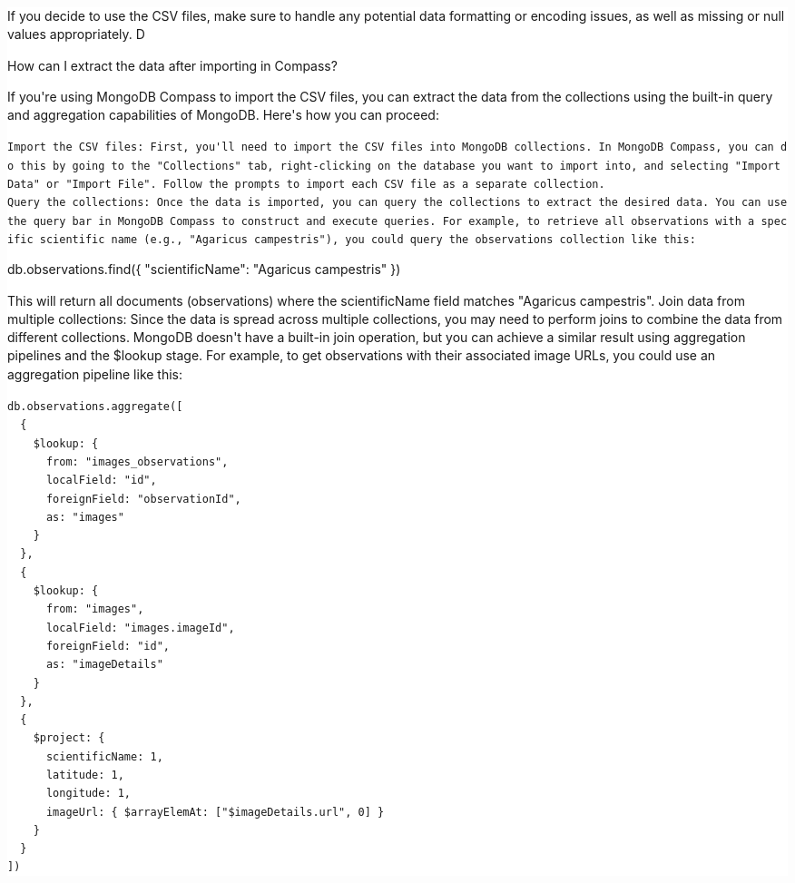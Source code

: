 If you decide to use the CSV files, make sure to handle any potential data formatting or encoding issues, as well as missing or null values appropriately.
D

How can I extract the data after importing in Compass?

If you're using MongoDB Compass to import the CSV files, you can extract the data from the collections using the built-in query and aggregation capabilities of MongoDB. Here's how you can proceed:

    Import the CSV files: First, you'll need to import the CSV files into MongoDB collections. In MongoDB Compass, you can do this by going to the "Collections" tab, right-clicking on the database you want to import into, and selecting "Import Data" or "Import File". Follow the prompts to import each CSV file as a separate collection.
    Query the collections: Once the data is imported, you can query the collections to extract the desired data. You can use the query bar in MongoDB Compass to construct and execute queries. For example, to retrieve all observations with a specific scientific name (e.g., "Agaricus campestris"), you could query the observations collection like this:

db.observations.find({ "scientificName": "Agaricus campestris" })

This will return all documents (observations) where the scientificName field matches "Agaricus campestris".
Join data from multiple collections: Since the data is spread across multiple collections, you may need to perform joins to combine the data from different collections. MongoDB doesn't have a built-in join operation, but you can achieve a similar result using aggregation pipelines and the $lookup stage. For example, to get observations with their associated image URLs, you could use an aggregation pipeline like this:

    db.observations.aggregate([
      {
        $lookup: {
          from: "images_observations",
          localField: "id",
          foreignField: "observationId",
          as: "images"
        }
      },
      {
        $lookup: {
          from: "images",
          localField: "images.imageId",
          foreignField: "id",
          as: "imageDetails"
        }
      },
      {
        $project: {
          scientificName: 1,
          latitude: 1,
          longitude: 1,
          imageUrl: { $arrayElemAt: ["$imageDetails.url", 0] }
        }
      }
    ])

